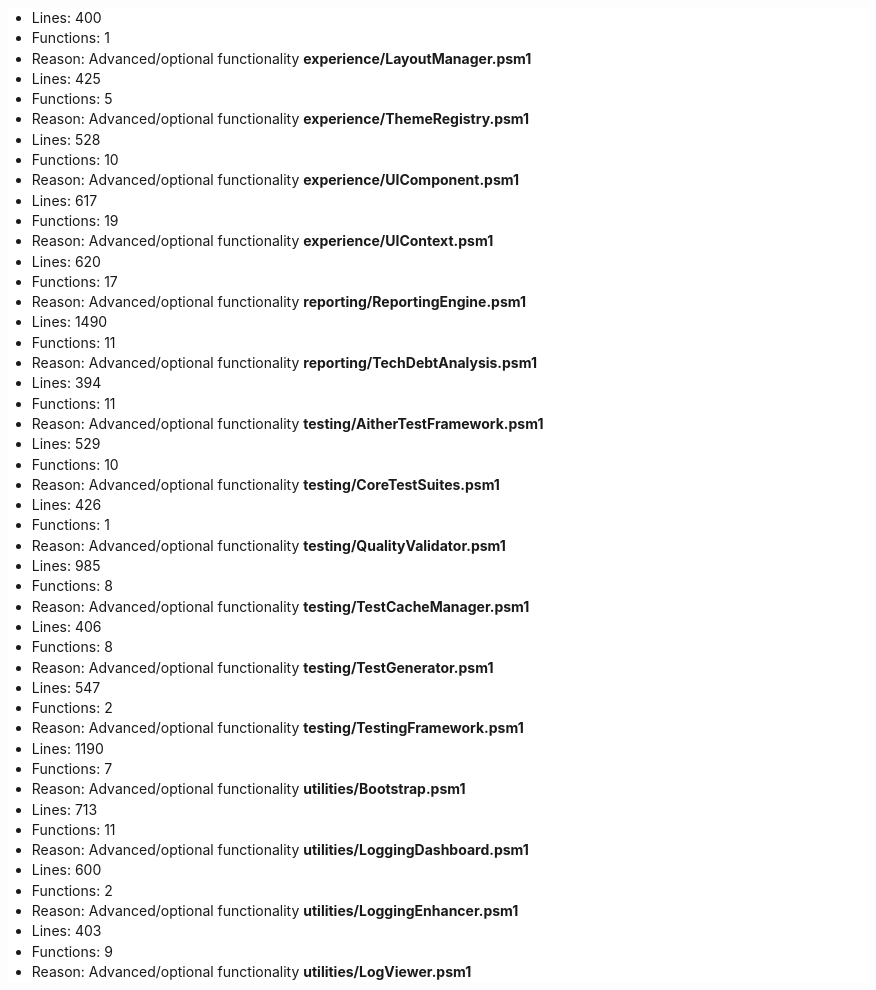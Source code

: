 - Lines: 400
- Functions: 1
- Reason: Advanced/optional functionality
  **experience/LayoutManager.psm1**
- Lines: 425
- Functions: 5
- Reason: Advanced/optional functionality
  **experience/ThemeRegistry.psm1**
- Lines: 528
- Functions: 10
- Reason: Advanced/optional functionality
  **experience/UIComponent.psm1**
- Lines: 617
- Functions: 19
- Reason: Advanced/optional functionality
  **experience/UIContext.psm1**
- Lines: 620
- Functions: 17
- Reason: Advanced/optional functionality
  **reporting/ReportingEngine.psm1**
- Lines: 1490
- Functions: 11
- Reason: Advanced/optional functionality
  **reporting/TechDebtAnalysis.psm1**
- Lines: 394
- Functions: 11
- Reason: Advanced/optional functionality
  **testing/AitherTestFramework.psm1**
- Lines: 529
- Functions: 10
- Reason: Advanced/optional functionality
  **testing/CoreTestSuites.psm1**
- Lines: 426
- Functions: 1
- Reason: Advanced/optional functionality
  **testing/QualityValidator.psm1**
- Lines: 985
- Functions: 8
- Reason: Advanced/optional functionality
  **testing/TestCacheManager.psm1**
- Lines: 406
- Functions: 8
- Reason: Advanced/optional functionality
  **testing/TestGenerator.psm1**
- Lines: 547
- Functions: 2
- Reason: Advanced/optional functionality
  **testing/TestingFramework.psm1**
- Lines: 1190
- Functions: 7
- Reason: Advanced/optional functionality
  **utilities/Bootstrap.psm1**
- Lines: 713
- Functions: 11
- Reason: Advanced/optional functionality
  **utilities/LoggingDashboard.psm1**
- Lines: 600
- Functions: 2
- Reason: Advanced/optional functionality
  **utilities/LoggingEnhancer.psm1**
- Lines: 403
- Functions: 9
- Reason: Advanced/optional functionality
  **utilities/LogViewer.psm1**